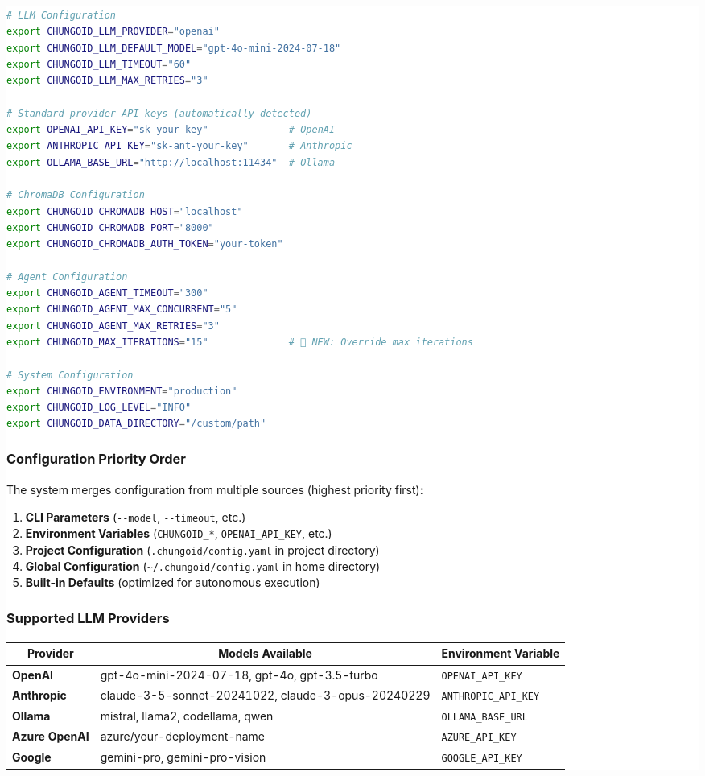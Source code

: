 ```bash
# LLM Configuration
export CHUNGOID_LLM_PROVIDER="openai"
export CHUNGOID_LLM_DEFAULT_MODEL="gpt-4o-mini-2024-07-18"
export CHUNGOID_LLM_TIMEOUT="60"
export CHUNGOID_LLM_MAX_RETRIES="3"

# Standard provider API keys (automatically detected)
export OPENAI_API_KEY="sk-your-key"              # OpenAI
export ANTHROPIC_API_KEY="sk-ant-your-key"       # Anthropic  
export OLLAMA_BASE_URL="http://localhost:11434"  # Ollama

# ChromaDB Configuration
export CHUNGOID_CHROMADB_HOST="localhost"
export CHUNGOID_CHROMADB_PORT="8000"
export CHUNGOID_CHROMADB_AUTH_TOKEN="your-token"

# Agent Configuration
export CHUNGOID_AGENT_TIMEOUT="300"
export CHUNGOID_AGENT_MAX_CONCURRENT="5"
export CHUNGOID_AGENT_MAX_RETRIES="3"
export CHUNGOID_MAX_ITERATIONS="15"              # 🎯 NEW: Override max iterations

# System Configuration
export CHUNGOID_ENVIRONMENT="production"
export CHUNGOID_LOG_LEVEL="INFO"
export CHUNGOID_DATA_DIRECTORY="/custom/path"
```

### Configuration Priority Order

The system merges configuration from multiple sources (highest priority first):

1. **CLI Parameters** (`--model`, `--timeout`, etc.)
2. **Environment Variables** (`CHUNGOID_*`, `OPENAI_API_KEY`, etc.)
3. **Project Configuration** (`.chungoid/config.yaml` in project directory)
4. **Global Configuration** (`~/.chungoid/config.yaml` in home directory)
5. **Built-in Defaults** (optimized for autonomous execution)

### Supported LLM Providers

| Provider         | Models Available                                   | Environment Variable      |
| ---------------- | -------------------------------------------------- | ------------------------- |
| **OpenAI**       | gpt-4o-mini-2024-07-18, gpt-4o, gpt-3.5-turbo      | `OPENAI_API_KEY`          |
| **Anthropic**    | claude-3-5-sonnet-20241022, claude-3-opus-20240229 | `ANTHROPIC_API_KEY`       |
| **Ollama**       | mistral, llama2, codellama, qwen                   | `OLLAMA_BASE_URL`         |
| **Azure OpenAI** | azure/your-deployment-name                         | `AZURE_API_KEY`           |
| **Google**       | gemini-pro, gemini-pro-vision                      | `GOOGLE_API_KEY`          |
